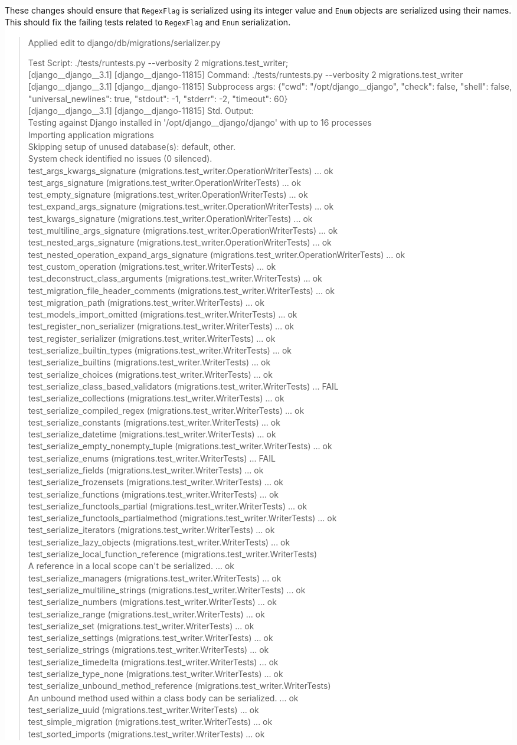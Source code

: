These changes should ensure that `RegexFlag` is serialized using its integer value and `Enum` objects are serialized using their names. This should fix the failing tests related to `RegexFlag` and `Enum` serialization.

> Applied edit to django/db/migrations/serializer.py  
>   
> Test Script:  ./tests/runtests.py --verbosity 2 migrations.test_writer;  
> [django__django__3.1] [django__django-11815] Command: ./tests/runtests.py --verbosity 2 migrations.test_writer   
> [django__django__3.1] [django__django-11815] Subprocess args: {"cwd": "/opt/django__django", "check": false, "shell": false, "universal_newlines": true, "stdout": -1, "stderr": -2, "timeout": 60}   
> [django__django__3.1] [django__django-11815] Std. Output:  
> Testing against Django installed in '/opt/django__django/django' with up to 16 processes  
> Importing application migrations  
> Skipping setup of unused database(s): default, other.  
> System check identified no issues (0 silenced).  
> test_args_kwargs_signature (migrations.test_writer.OperationWriterTests) ... ok  
> test_args_signature (migrations.test_writer.OperationWriterTests) ... ok  
> test_empty_signature (migrations.test_writer.OperationWriterTests) ... ok  
> test_expand_args_signature (migrations.test_writer.OperationWriterTests) ... ok  
> test_kwargs_signature (migrations.test_writer.OperationWriterTests) ... ok  
> test_multiline_args_signature (migrations.test_writer.OperationWriterTests) ... ok  
> test_nested_args_signature (migrations.test_writer.OperationWriterTests) ... ok  
> test_nested_operation_expand_args_signature (migrations.test_writer.OperationWriterTests) ... ok  
> test_custom_operation (migrations.test_writer.WriterTests) ... ok  
> test_deconstruct_class_arguments (migrations.test_writer.WriterTests) ... ok  
> test_migration_file_header_comments (migrations.test_writer.WriterTests) ... ok  
> test_migration_path (migrations.test_writer.WriterTests) ... ok  
> test_models_import_omitted (migrations.test_writer.WriterTests) ... ok  
> test_register_non_serializer (migrations.test_writer.WriterTests) ... ok  
> test_register_serializer (migrations.test_writer.WriterTests) ... ok  
> test_serialize_builtin_types (migrations.test_writer.WriterTests) ... ok  
> test_serialize_builtins (migrations.test_writer.WriterTests) ... ok  
> test_serialize_choices (migrations.test_writer.WriterTests) ... ok  
> test_serialize_class_based_validators (migrations.test_writer.WriterTests) ... FAIL  
> test_serialize_collections (migrations.test_writer.WriterTests) ... ok  
> test_serialize_compiled_regex (migrations.test_writer.WriterTests) ... ok  
> test_serialize_constants (migrations.test_writer.WriterTests) ... ok  
> test_serialize_datetime (migrations.test_writer.WriterTests) ... ok  
> test_serialize_empty_nonempty_tuple (migrations.test_writer.WriterTests) ... ok  
> test_serialize_enums (migrations.test_writer.WriterTests) ... FAIL  
> test_serialize_fields (migrations.test_writer.WriterTests) ... ok  
> test_serialize_frozensets (migrations.test_writer.WriterTests) ... ok  
> test_serialize_functions (migrations.test_writer.WriterTests) ... ok  
> test_serialize_functools_partial (migrations.test_writer.WriterTests) ... ok  
> test_serialize_functools_partialmethod (migrations.test_writer.WriterTests) ... ok  
> test_serialize_iterators (migrations.test_writer.WriterTests) ... ok  
> test_serialize_lazy_objects (migrations.test_writer.WriterTests) ... ok  
> test_serialize_local_function_reference (migrations.test_writer.WriterTests)  
> A reference in a local scope can't be serialized. ... ok  
> test_serialize_managers (migrations.test_writer.WriterTests) ... ok  
> test_serialize_multiline_strings (migrations.test_writer.WriterTests) ... ok  
> test_serialize_numbers (migrations.test_writer.WriterTests) ... ok  
> test_serialize_range (migrations.test_writer.WriterTests) ... ok  
> test_serialize_set (migrations.test_writer.WriterTests) ... ok  
> test_serialize_settings (migrations.test_writer.WriterTests) ... ok  
> test_serialize_strings (migrations.test_writer.WriterTests) ... ok  
> test_serialize_timedelta (migrations.test_writer.WriterTests) ... ok  
> test_serialize_type_none (migrations.test_writer.WriterTests) ... ok  
> test_serialize_unbound_method_reference (migrations.test_writer.WriterTests)  
> An unbound method used within a class body can be serialized. ... ok  
> test_serialize_uuid (migrations.test_writer.WriterTests) ... ok  
> test_simple_migration (migrations.test_writer.WriterTests) ... ok  
> test_sorted_imports (migrations.test_writer.WriterTests) ... ok  